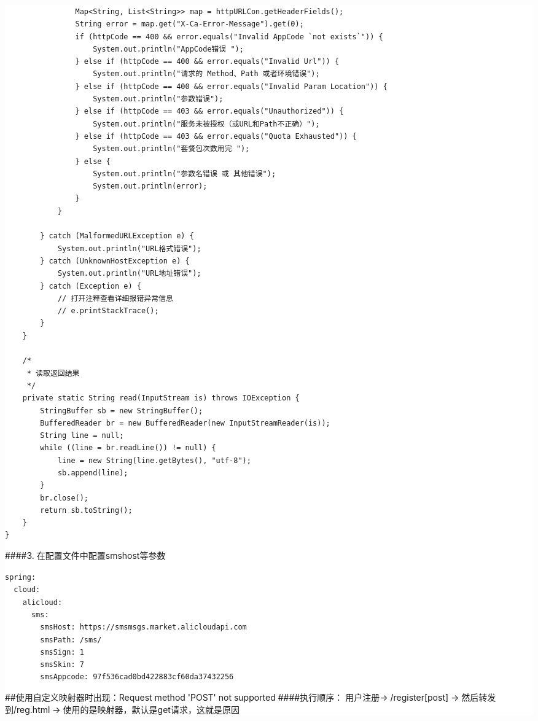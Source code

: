 	                Map<String, List<String>> map = httpURLCon.getHeaderFields();
	                String error = map.get("X-Ca-Error-Message").get(0);
	                if (httpCode == 400 && error.equals("Invalid AppCode `not exists`")) {
	                    System.out.println("AppCode错误 ");
	                } else if (httpCode == 400 && error.equals("Invalid Url")) {
	                    System.out.println("请求的 Method、Path 或者环境错误");
	                } else if (httpCode == 400 && error.equals("Invalid Param Location")) {
	                    System.out.println("参数错误");
	                } else if (httpCode == 403 && error.equals("Unauthorized")) {
	                    System.out.println("服务未被授权（或URL和Path不正确）");
	                } else if (httpCode == 403 && error.equals("Quota Exhausted")) {
	                    System.out.println("套餐包次数用完 ");
	                } else {
	                    System.out.println("参数名错误 或 其他错误");
	                    System.out.println(error);
	                }
	            }
	
	        } catch (MalformedURLException e) {
	            System.out.println("URL格式错误");
	        } catch (UnknownHostException e) {
	            System.out.println("URL地址错误");
	        } catch (Exception e) {
	            // 打开注释查看详细报错异常信息
	            // e.printStackTrace();
	        }
	    }
	
	    /*
	     * 读取返回结果
	     */
	    private static String read(InputStream is) throws IOException {
	        StringBuffer sb = new StringBuffer();
	        BufferedReader br = new BufferedReader(new InputStreamReader(is));
	        String line = null;
	        while ((line = br.readLine()) != null) {
	            line = new String(line.getBytes(), "utf-8");
	            sb.append(line);
	        }
	        br.close();
	        return sb.toString();
	    }
	}
####3. 在配置文件中配置smshost等参数

	spring:
	  cloud:
	    alicloud:
	      sms:
	        smsHost: https://smsmsgs.market.alicloudapi.com
	        smsPath: /sms/
	        smsSign: 1
	        smsSkin: 7
	        smsAppcode: 97f536cad0bd422883cf60da37432256
##使用自定义映射器时出现：Request method 'POST' not supported
####执行顺序： 用户注册-> /register[post] -> 然后转发到/reg.html ->  使用的是映射器，默认是get请求，这就是原因
	